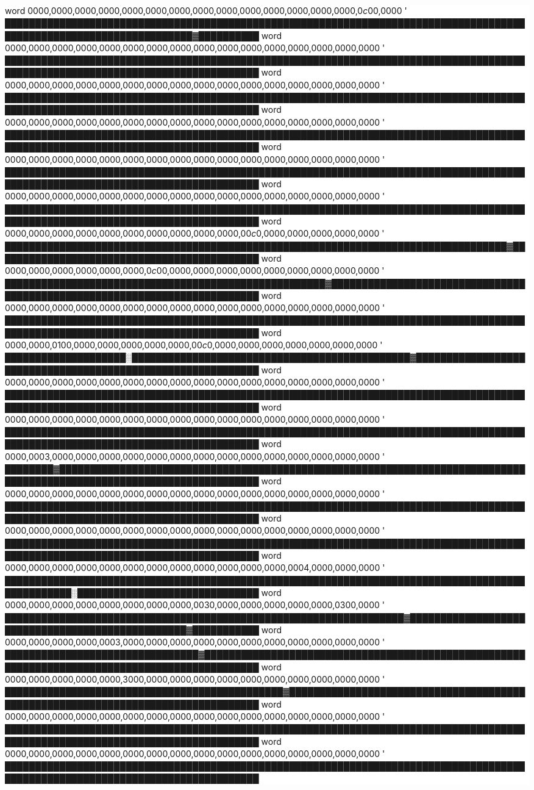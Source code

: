 word    $0000,$0000,$0000,$0000,$0000,$0000,$0000,$0000,$0000,$0000,$0000,$0000,$0000,$0000,$0c00,$0000 &#39; █████████████████████████████████████████████████████████████████████████████████████████████████████████████████████▓██████████
word    $0000,$0000,$0000,$0000,$0000,$0000,$0000,$0000,$0000,$0000,$0000,$0000,$0000,$0000,$0000,$0000 &#39; ████████████████████████████████████████████████████████████████████████████████████████████████████████████████████████████████
word    $0000,$0000,$0000,$0000,$0000,$0000,$0000,$0000,$0000,$0000,$0000,$0000,$0000,$0000,$0000,$0000 &#39; ████████████████████████████████████████████████████████████████████████████████████████████████████████████████████████████████
word    $0000,$0000,$0000,$0000,$0000,$0000,$0000,$0000,$0000,$0000,$0000,$0000,$0000,$0000,$0000,$0000 &#39; ████████████████████████████████████████████████████████████████████████████████████████████████████████████████████████████████
word    $0000,$0000,$0000,$0000,$0000,$0000,$0000,$0000,$0000,$0000,$0000,$0000,$0000,$0000,$0000,$0000 &#39; ████████████████████████████████████████████████████████████████████████████████████████████████████████████████████████████████
word    $0000,$0000,$0000,$0000,$0000,$0000,$0000,$0000,$0000,$0000,$0000,$0000,$0000,$0000,$0000,$0000 &#39; ████████████████████████████████████████████████████████████████████████████████████████████████████████████████████████████████
word    $0000,$0000,$0000,$0000,$0000,$0000,$0000,$0000,$0000,$0000,$00c0,$0000,$0000,$0000,$0000,$0000 &#39; ███████████████████████████████████████████████████████████████████████████████████▓████████████████████████████████████████████
word    $0000,$0000,$0000,$0000,$0000,$0000,$0c00,$0000,$0000,$0000,$0000,$0000,$0000,$0000,$0000,$0000 &#39; █████████████████████████████████████████████████████▓██████████████████████████████████████████████████████████████████████████
word    $0000,$0000,$0000,$0000,$0000,$0000,$0000,$0000,$0000,$0000,$0000,$0000,$0000,$0000,$0000,$0000 &#39; ████████████████████████████████████████████████████████████████████████████████████████████████████████████████████████████████
word    $0000,$0000,$0100,$0000,$0000,$0000,$0000,$0000,$00c0,$0000,$0000,$0000,$0000,$0000,$0000,$0000 &#39; ████████████████████░██████████████████████████████████████████████▓████████████████████████████████████████████████████████████
word    $0000,$0000,$0000,$0000,$0000,$0000,$0000,$0000,$0000,$0000,$0000,$0000,$0000,$0000,$0000,$0000 &#39; ████████████████████████████████████████████████████████████████████████████████████████████████████████████████████████████████
word    $0000,$0000,$0000,$0000,$0000,$0000,$0000,$0000,$0000,$0000,$0000,$0000,$0000,$0000,$0000,$0000 &#39; ████████████████████████████████████████████████████████████████████████████████████████████████████████████████████████████████
word    $0000,$0003,$0000,$0000,$0000,$0000,$0000,$0000,$0000,$0000,$0000,$0000,$0000,$0000,$0000,$0000 &#39; ████████▓███████████████████████████████████████████████████████████████████████████████████████████████████████████████████████
word    $0000,$0000,$0000,$0000,$0000,$0000,$0000,$0000,$0000,$0000,$0000,$0000,$0000,$0000,$0000,$0000 &#39; ████████████████████████████████████████████████████████████████████████████████████████████████████████████████████████████████
word    $0000,$0000,$0000,$0000,$0000,$0000,$0000,$0000,$0000,$0000,$0000,$0000,$0000,$0000,$0000,$0000 &#39; ████████████████████████████████████████████████████████████████████████████████████████████████████████████████████████████████
word    $0000,$0000,$0000,$0000,$0000,$0000,$0000,$0000,$0000,$0000,$0000,$0000,$0004,$0000,$0000,$0000 &#39; █████████████████████████████████████████████████████████████████████████████████████████████████░██████████████████████████████
word    $0000,$0000,$0000,$0000,$0000,$0000,$0000,$0000,$0030,$0000,$0000,$0000,$0000,$0000,$0300,$0000 &#39; ██████████████████████████████████████████████████████████████████▓█████████████████████████████████████████████████▓███████████
word    $0000,$0000,$0000,$0000,$0003,$0000,$0000,$0000,$0000,$0000,$0000,$0000,$0000,$0000,$0000,$0000 &#39; ████████████████████████████████▓███████████████████████████████████████████████████████████████████████████████████████████████
word    $0000,$0000,$0000,$0000,$0000,$3000,$0000,$0000,$0000,$0000,$0000,$0000,$0000,$0000,$0000,$0000 &#39; ██████████████████████████████████████████████▓█████████████████████████████████████████████████████████████████████████████████
word    $0000,$0000,$0000,$0000,$0000,$0000,$0000,$0000,$0000,$0000,$0000,$0000,$0000,$0000,$0000,$0000 &#39; ████████████████████████████████████████████████████████████████████████████████████████████████████████████████████████████████
word    $0000,$0000,$0000,$0000,$0000,$0000,$0000,$0000,$0000,$0000,$0000,$0000,$0000,$0000,$0000,$0000 &#39; ████████████████████████████████████████████████████████████████████████████████████████████████████████████████████████████████